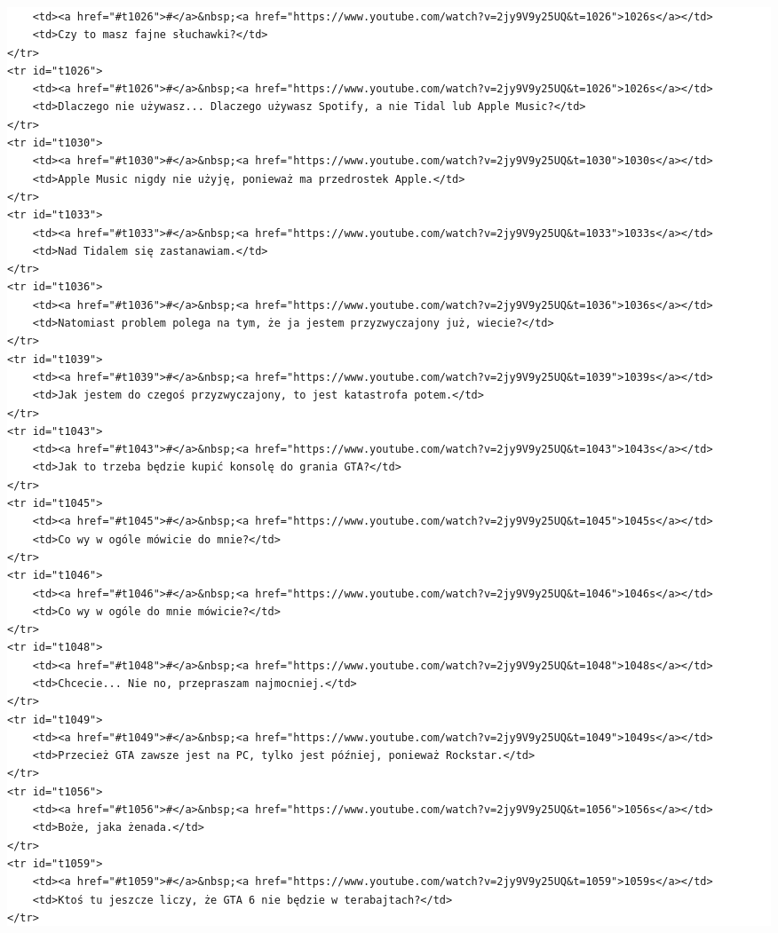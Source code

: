         <td><a href="#t1026">#</a>&nbsp;<a href="https://www.youtube.com/watch?v=2jy9V9y25UQ&t=1026">1026s</a></td>
        <td>Czy to masz fajne słuchawki?</td>
    </tr>
    <tr id="t1026">
        <td><a href="#t1026">#</a>&nbsp;<a href="https://www.youtube.com/watch?v=2jy9V9y25UQ&t=1026">1026s</a></td>
        <td>Dlaczego nie używasz... Dlaczego używasz Spotify, a nie Tidal lub Apple Music?</td>
    </tr>
    <tr id="t1030">
        <td><a href="#t1030">#</a>&nbsp;<a href="https://www.youtube.com/watch?v=2jy9V9y25UQ&t=1030">1030s</a></td>
        <td>Apple Music nigdy nie użyję, ponieważ ma przedrostek Apple.</td>
    </tr>
    <tr id="t1033">
        <td><a href="#t1033">#</a>&nbsp;<a href="https://www.youtube.com/watch?v=2jy9V9y25UQ&t=1033">1033s</a></td>
        <td>Nad Tidalem się zastanawiam.</td>
    </tr>
    <tr id="t1036">
        <td><a href="#t1036">#</a>&nbsp;<a href="https://www.youtube.com/watch?v=2jy9V9y25UQ&t=1036">1036s</a></td>
        <td>Natomiast problem polega na tym, że ja jestem przyzwyczajony już, wiecie?</td>
    </tr>
    <tr id="t1039">
        <td><a href="#t1039">#</a>&nbsp;<a href="https://www.youtube.com/watch?v=2jy9V9y25UQ&t=1039">1039s</a></td>
        <td>Jak jestem do czegoś przyzwyczajony, to jest katastrofa potem.</td>
    </tr>
    <tr id="t1043">
        <td><a href="#t1043">#</a>&nbsp;<a href="https://www.youtube.com/watch?v=2jy9V9y25UQ&t=1043">1043s</a></td>
        <td>Jak to trzeba będzie kupić konsolę do grania GTA?</td>
    </tr>
    <tr id="t1045">
        <td><a href="#t1045">#</a>&nbsp;<a href="https://www.youtube.com/watch?v=2jy9V9y25UQ&t=1045">1045s</a></td>
        <td>Co wy w ogóle mówicie do mnie?</td>
    </tr>
    <tr id="t1046">
        <td><a href="#t1046">#</a>&nbsp;<a href="https://www.youtube.com/watch?v=2jy9V9y25UQ&t=1046">1046s</a></td>
        <td>Co wy w ogóle do mnie mówicie?</td>
    </tr>
    <tr id="t1048">
        <td><a href="#t1048">#</a>&nbsp;<a href="https://www.youtube.com/watch?v=2jy9V9y25UQ&t=1048">1048s</a></td>
        <td>Chcecie... Nie no, przepraszam najmocniej.</td>
    </tr>
    <tr id="t1049">
        <td><a href="#t1049">#</a>&nbsp;<a href="https://www.youtube.com/watch?v=2jy9V9y25UQ&t=1049">1049s</a></td>
        <td>Przecież GTA zawsze jest na PC, tylko jest później, ponieważ Rockstar.</td>
    </tr>
    <tr id="t1056">
        <td><a href="#t1056">#</a>&nbsp;<a href="https://www.youtube.com/watch?v=2jy9V9y25UQ&t=1056">1056s</a></td>
        <td>Boże, jaka żenada.</td>
    </tr>
    <tr id="t1059">
        <td><a href="#t1059">#</a>&nbsp;<a href="https://www.youtube.com/watch?v=2jy9V9y25UQ&t=1059">1059s</a></td>
        <td>Ktoś tu jeszcze liczy, że GTA 6 nie będzie w terabajtach?</td>
    </tr>